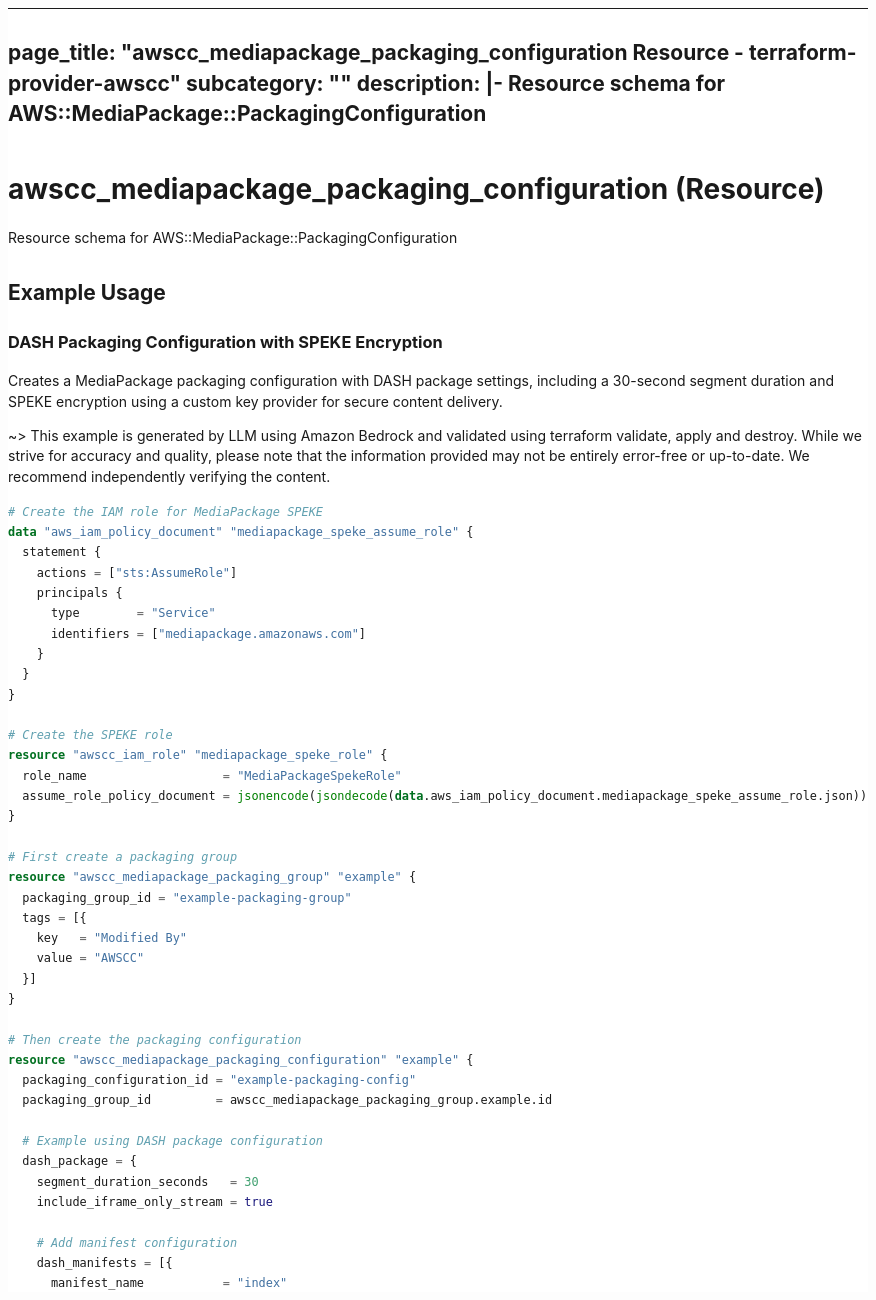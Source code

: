 
---
page_title: "awscc_mediapackage_packaging_configuration Resource - terraform-provider-awscc"
subcategory: ""
description: |-
  Resource schema for AWS::MediaPackage::PackagingConfiguration
---

# awscc_mediapackage_packaging_configuration (Resource)

Resource schema for AWS::MediaPackage::PackagingConfiguration

## Example Usage

### DASH Packaging Configuration with SPEKE Encryption

Creates a MediaPackage packaging configuration with DASH package settings, including a 30-second segment duration and SPEKE encryption using a custom key provider for secure content delivery.

~> This example is generated by LLM using Amazon Bedrock and validated using terraform validate, apply and destroy. While we strive for accuracy and quality, please note that the information provided may not be entirely error-free or up-to-date. We recommend independently verifying the content.

```terraform
# Create the IAM role for MediaPackage SPEKE
data "aws_iam_policy_document" "mediapackage_speke_assume_role" {
  statement {
    actions = ["sts:AssumeRole"]
    principals {
      type        = "Service"
      identifiers = ["mediapackage.amazonaws.com"]
    }
  }
}

# Create the SPEKE role
resource "awscc_iam_role" "mediapackage_speke_role" {
  role_name                   = "MediaPackageSpekeRole"
  assume_role_policy_document = jsonencode(jsondecode(data.aws_iam_policy_document.mediapackage_speke_assume_role.json))
}

# First create a packaging group
resource "awscc_mediapackage_packaging_group" "example" {
  packaging_group_id = "example-packaging-group"
  tags = [{
    key   = "Modified By"
    value = "AWSCC"
  }]
}

# Then create the packaging configuration
resource "awscc_mediapackage_packaging_configuration" "example" {
  packaging_configuration_id = "example-packaging-config"
  packaging_group_id         = awscc_mediapackage_packaging_group.example.id

  # Example using DASH package configuration
  dash_package = {
    segment_duration_seconds   = 30
    include_iframe_only_stream = true

    # Add manifest configuration
    dash_manifests = [{
      manifest_name           = "index"
```